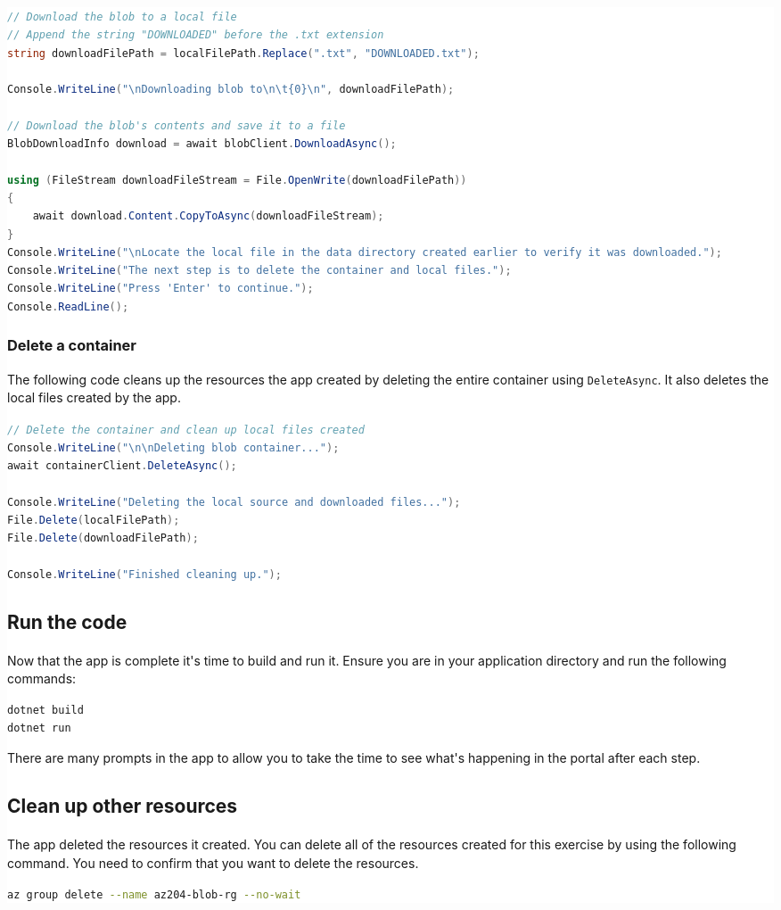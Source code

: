 ```csharp
// Download the blob to a local file
// Append the string "DOWNLOADED" before the .txt extension 
string downloadFilePath = localFilePath.Replace(".txt", "DOWNLOADED.txt");

Console.WriteLine("\nDownloading blob to\n\t{0}\n", downloadFilePath);

// Download the blob's contents and save it to a file
BlobDownloadInfo download = await blobClient.DownloadAsync();

using (FileStream downloadFileStream = File.OpenWrite(downloadFilePath))
{
    await download.Content.CopyToAsync(downloadFileStream);
}
Console.WriteLine("\nLocate the local file in the data directory created earlier to verify it was downloaded.");
Console.WriteLine("The next step is to delete the container and local files.");
Console.WriteLine("Press 'Enter' to continue.");
Console.ReadLine();
```

### Delete a container

The following code cleans up the resources the app created by deleting the entire container using `DeleteAsync`. It also deletes the local files created by the app.

```csharp
// Delete the container and clean up local files created
Console.WriteLine("\n\nDeleting blob container...");
await containerClient.DeleteAsync();

Console.WriteLine("Deleting the local source and downloaded files...");
File.Delete(localFilePath);
File.Delete(downloadFilePath);

Console.WriteLine("Finished cleaning up.");
```

## Run the code

Now that the app is complete it's time to build and run it. Ensure you are in your application directory and run the following commands: 

```bash
dotnet build
dotnet run
```

There are many prompts in the app to allow you to take the time to see what's happening in the portal after each step.

## Clean up other resources

The app deleted the resources it created. You can delete all of the resources created for this exercise by using the following command. You need to confirm that you want to delete the resources.

```bash
az group delete --name az204-blob-rg --no-wait
```


